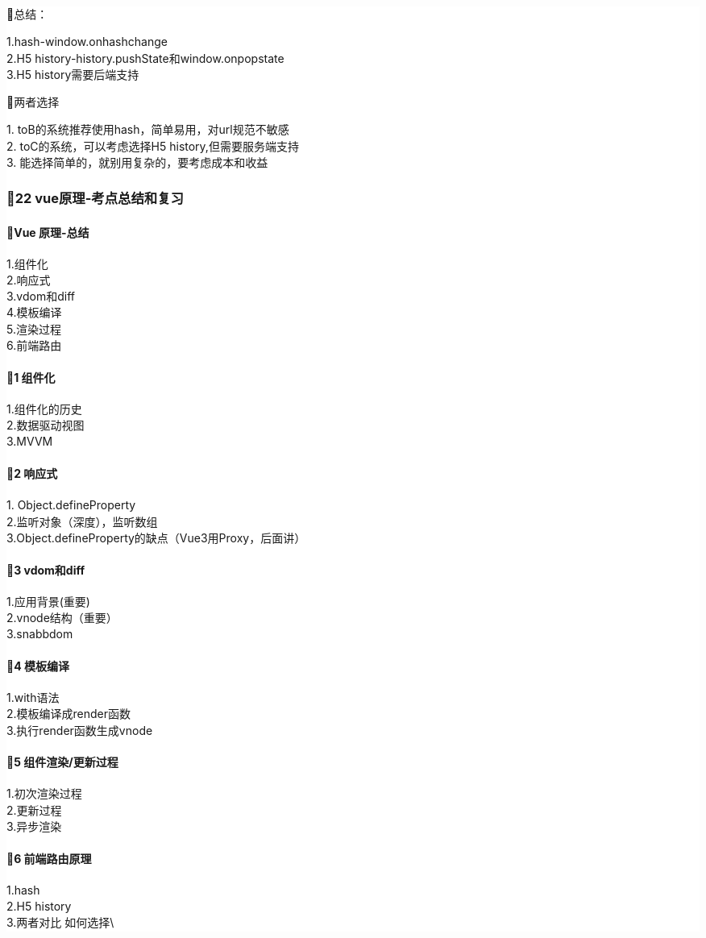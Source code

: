 总结：

1.hash-window.onhashchange\
2.H5 history-history.pushState和window.onpopstate\
3.H5 history需要后端支持

两者选择

1\. toB的系统推荐使用hash，简单易用，对url规范不敏感\
2\. toC的系统，可以考虑选择H5 history,但需要服务端支持\
3\. 能选择简单的，就别用复杂的，要考虑成本和收益

### 22 vue原理-考点总结和复习

#### Vue 原理-总结

1.组件化\
2.响应式\
3.vdom和diff\
4.模板编译\
5.渲染过程\
6.前端路由

#### 1 组件化

1.组件化的历史\
2.数据驱动视图\
3.MVVM

#### 2 响应式

1\. Object.defineProperty\
2.监听对象（深度），监听数组\
3.Object.defineProperty的缺点（Vue3用Proxy，后面讲）

#### 3 vdom和diff

1.应用背景(重要)\
2.vnode结构（重要）\
3.snabbdom

#### 4 模板编译

1.with语法\
2.模板编译成render函数\
3.执行render函数生成vnode

#### 5 组件渲染/更新过程

1.初次渲染过程\
2.更新过程\
3.异步渲染

#### 6 前端路由原理

1.hash\
2.H5 history\
3.两者对比 如何选择\
